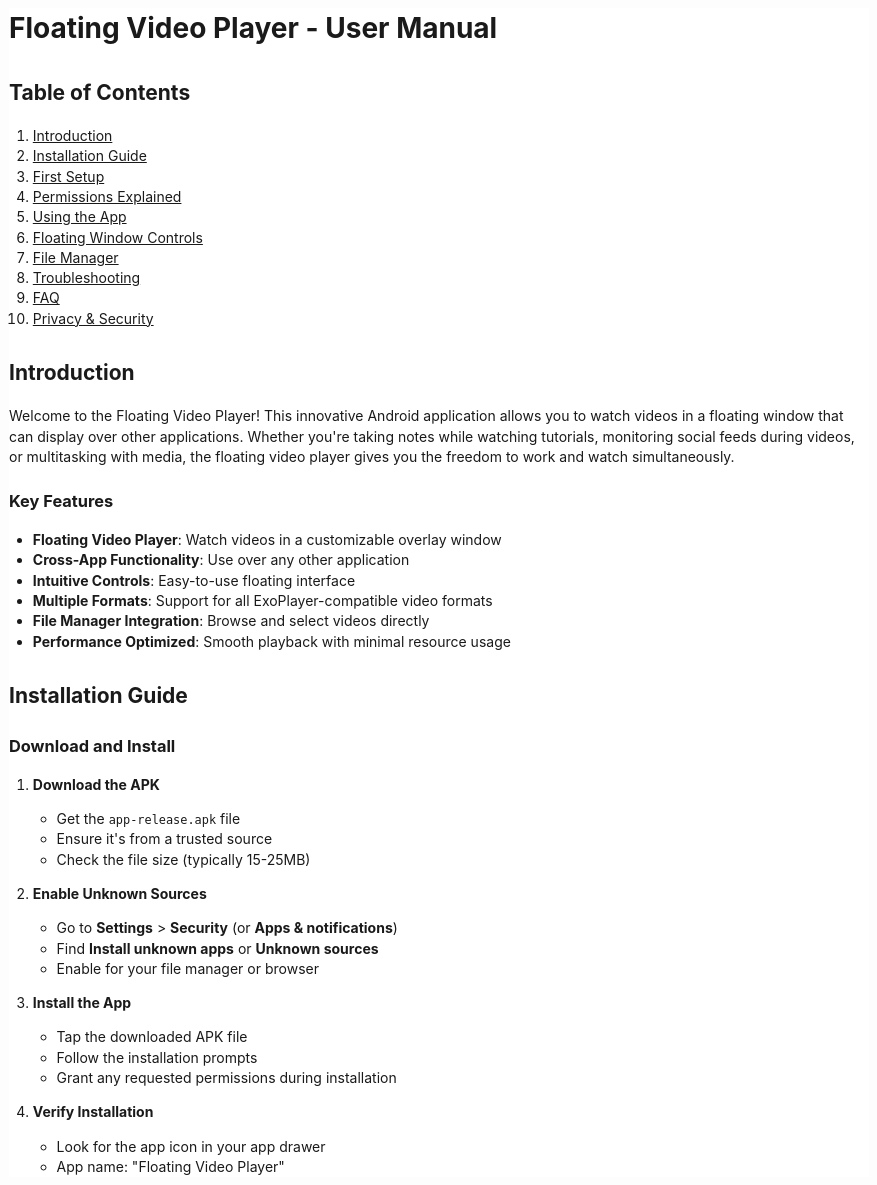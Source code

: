 # Floating Video Player - User Manual

## Table of Contents
1. [Introduction](#introduction)
2. [Installation Guide](#installation-guide)
3. [First Setup](#first-setup)
4. [Permissions Explained](#permissions-explained)
5. [Using the App](#using-the-app)
6. [Floating Window Controls](#floating-window-controls)
7. [File Manager](#file-manager)
8. [Troubleshooting](#troubleshooting)
9. [FAQ](#faq)
10. [Privacy & Security](#privacy--security)

## Introduction

Welcome to the Floating Video Player! This innovative Android application allows you to watch videos in a floating window that can display over other applications. Whether you're taking notes while watching tutorials, monitoring social feeds during videos, or multitasking with media, the floating video player gives you the freedom to work and watch simultaneously.

### Key Features
- **Floating Video Player**: Watch videos in a customizable overlay window
- **Cross-App Functionality**: Use over any other application
- **Intuitive Controls**: Easy-to-use floating interface
- **Multiple Formats**: Support for all ExoPlayer-compatible video formats
- **File Manager Integration**: Browse and select videos directly
- **Performance Optimized**: Smooth playback with minimal resource usage

## Installation Guide

### Download and Install
1. **Download the APK**
   - Get the `app-release.apk` file
   - Ensure it's from a trusted source
   - Check the file size (typically 15-25MB)

2. **Enable Unknown Sources**
   - Go to **Settings** > **Security** (or **Apps & notifications**)
   - Find **Install unknown apps** or **Unknown sources**
   - Enable for your file manager or browser

3. **Install the App**
   - Tap the downloaded APK file
   - Follow the installation prompts
   - Grant any requested permissions during installation

4. **Verify Installation**
   - Look for the app icon in your app drawer
   - App name: "Floating Video Player"
